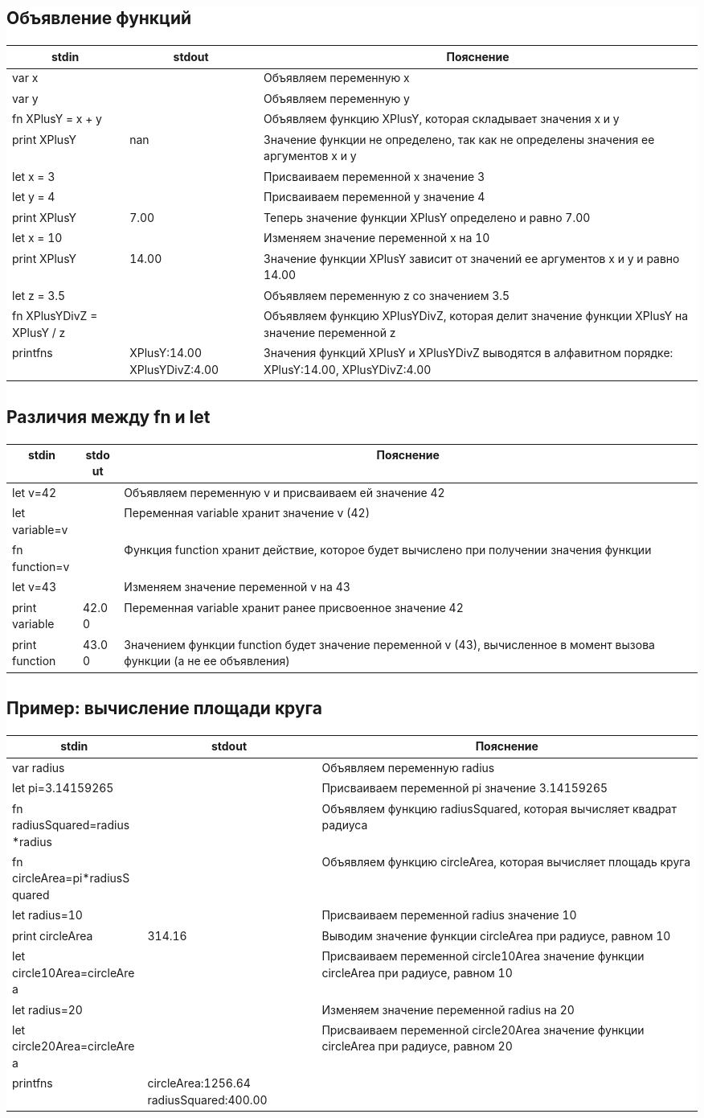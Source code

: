 ## Объявление функций

| stdin | stdout | Пояснение |
| ------- | -------- | ----------- |
| var x |        | Объявляем переменную x |
| var y |        | Объявляем переменную y |
| fn XPlusY = x + y |  | Объявляем функцию XPlusY, которая складывает значения x и y |
| print XPlusY | nan | Значение функции не определено, так как не определены значения ее аргументов x и y |
| let x = 3 |     | Присваиваем переменной x значение 3 |
| let y = 4 |     | Присваиваем переменной y значение 4 |
| print XPlusY | 7.00 | Теперь значение функции XPlusY определено и равно 7.00 |
| let x = 10 |    | Изменяем значение переменной x на 10 |
| print XPlusY | 14.00 | Значение функции XPlusY зависит от значений ее аргументов x и y и равно 14.00 |
| let z = 3.5 |   | Объявляем переменную z со значением 3.5 |
| fn XPlusYDivZ = XPlusY / z | | Объявляем функцию XPlusYDivZ, которая делит значение функции XPlusY на значение переменной z |
| printfns | XPlusY:14.00 XPlusYDivZ:4.00 | Значения функций XPlusY и XPlusYDivZ выводятся в алфавитном порядке: XPlusY:14.00, XPlusYDivZ:4.00 |

## Различия между fn и let

| stdin           | stdout | Пояснение                                                        |
|-----------------|--------|------------------------------------------------------------------|
| let v=42        |        | Объявляем переменную v и присваиваем ей значение 42                |
| let variable=v  |        | Переменная variable хранит значение v (42)                         |
| fn function=v   |        | Функция function хранит действие, которое будет вычислено при получении значения функции |
| let v=43        |        | Изменяем значение переменной v на 43                               |
| print variable  | 42.00  | Переменная variable хранит ранее присвоенное значение 42           |
| print function  | 43.00  | Значением функции function будет значение переменной v (43), вычисленное в момент вызова функции (а не ее объявления) |

## Пример: вычисление площади круга

| stdin                | stdout   | Пояснение                                                                              |
|----------------------|----------|----------------------------------------------------------------------------------------|
| var radius           |          | Объявляем переменную radius                                                            |
| let pi=3.14159265    |          | Присваиваем переменной pi значение 3.14159265                                          |
| fn radiusSquared=radius\*radius |   | Объявляем функцию radiusSquared, которая вычисляет квадрат радиуса                      |
| fn circleArea=pi\*radiusSquared |    | Объявляем функцию circleArea, которая вычисляет площадь круга                          |
| let radius=10        |          | Присваиваем переменной radius значение 10                                               |
| print circleArea     | 314.16   | Выводим значение функции circleArea при радиусе, равном 10                              |
| let circle10Area=circleArea |     | Присваиваем переменной circle10Area значение функции circleArea при радиусе, равном 10   |
| let radius=20        |          | Изменяем значение переменной radius на 20                                               |
| let circle20Area=circleArea |     | Присваиваем переменной circle20Area значение функции circleArea при радиусе, равном 20   |
| printfns | circleArea:1256.64 radiusSquared:400.00 | | Выводим значения функций circleArea и radiusSquared                                    |